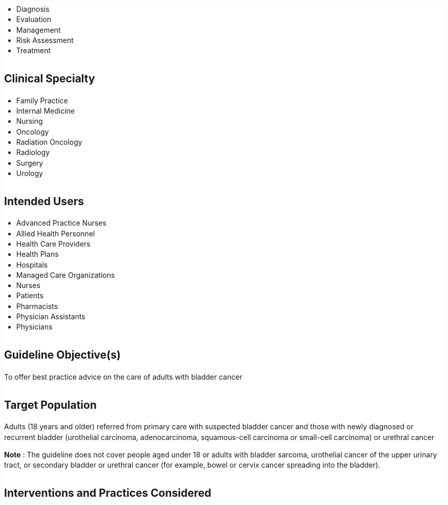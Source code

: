 - Diagnosis
- Evaluation
- Management
- Risk Assessment
- Treatment

## Clinical Specialty

- Family Practice
- Internal Medicine
- Nursing
- Oncology
- Radiation Oncology
- Radiology
- Surgery
- Urology

## Intended Users

- Advanced Practice Nurses
- Allied Health Personnel
- Health Care Providers
- Health Plans
- Hospitals
- Managed Care Organizations
- Nurses
- Patients
- Pharmacists
- Physician Assistants
- Physicians

## Guideline Objective(s)



To offer best practice advice on the care of adults with bladder cancer

## Target Population



Adults (18 years and older) referred from primary care with suspected bladder cancer and those with newly diagnosed or recurrent bladder (urothelial carcinoma, adenocarcinoma, squamous-cell carcinoma or small-cell carcinoma) or urethral cancer

**Note** : The guideline does not cover people aged under 18 or adults with bladder sarcoma, urothelial cancer of the upper urinary tract, or secondary bladder or urethral cancer (for example, bowel or cervix cancer spreading into the bladder).

## Interventions and Practices Considered


